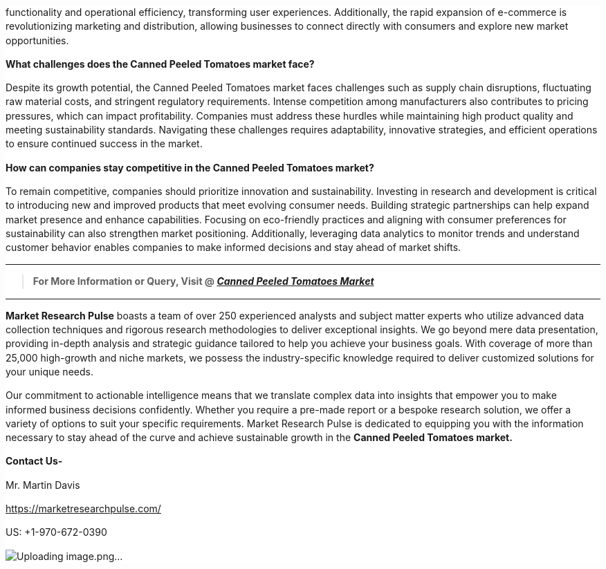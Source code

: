 functionality and operational efficiency, transforming user experiences. Additionally, the rapid expansion of e-commerce is revolutionizing marketing and distribution, allowing businesses to connect directly with consumers and explore new market opportunities.</p><p><strong>What challenges does the Canned Peeled Tomatoes market face?</strong></p><p>Despite its growth potential, the Canned Peeled Tomatoes market faces challenges such as supply chain disruptions, fluctuating raw material costs, and stringent regulatory requirements. Intense competition among manufacturers also contributes to pricing pressures, which can impact profitability. Companies must address these hurdles while maintaining high product quality and meeting sustainability standards. Navigating these challenges requires adaptability, innovative strategies, and efficient operations to ensure continued success in the market.</p><p><strong>How can companies stay competitive in the Canned Peeled Tomatoes market?</strong></p><p>To remain competitive, companies should prioritize innovation and sustainability. Investing in research and development is critical to introducing new and improved products that meet evolving consumer needs. Building strategic partnerships can help expand market presence and enhance capabilities. Focusing on eco-friendly practices and aligning with consumer preferences for sustainability can also strengthen market positioning. Additionally, leveraging data analytics to monitor trends and understand customer behavior enables companies to make informed decisions and stay ahead of market shifts.</p><hr /><blockquote><p><strong>For More Information or Query, Visit @&nbsp;<em><a href="https://marketresearchpulse.com/report/68102/canned-peeled-tomatoes-market?utm_source=Linkedin&utm_medium=019">Canned Peeled Tomatoes Market</a></em></strong></p></blockquote><hr /><p><strong>Market Research Pulse</strong> boasts a team of over 250 experienced analysts and subject matter experts who utilize advanced data collection techniques and rigorous research methodologies to deliver exceptional insights. We go beyond mere data presentation, providing in-depth analysis and strategic guidance tailored to help you achieve your business goals. With coverage of more than 25,000 high-growth and niche markets, we possess the industry-specific knowledge required to deliver customized solutions for your unique needs.</p><p>Our commitment to actionable intelligence means that we translate complex data into insights that empower you to make informed business decisions confidently. Whether you require a pre-made report or a bespoke research solution, we offer a variety of options to suit your specific requirements. Market Research Pulse is dedicated to equipping you with the information necessary to stay ahead of the curve and achieve sustainable growth in the <strong>Canned Peeled Tomatoes market.</strong></p><p><strong>Contact Us-</strong></p><p>Mr. Martin Davis</p><p>https://marketresearchpulse.com/</p><p>US: +1-970-672-0390</p>
![Uploading image.png…]()
